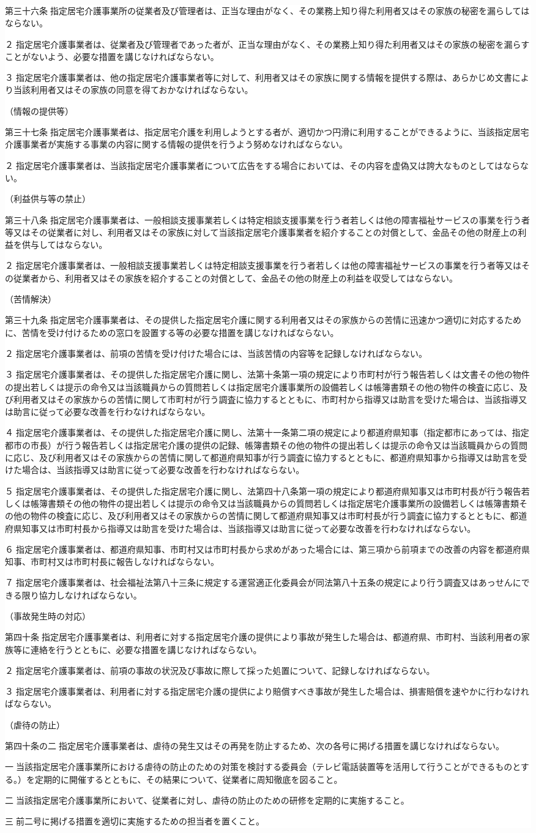 第三十六条 指定居宅介護事業所の従業者及び管理者は、正当な理由がなく、その業務上知り得た利用者又はその家族の秘密を漏らしてはならない。

２ 指定居宅介護事業者は、従業者及び管理者であった者が、正当な理由がなく、その業務上知り得た利用者又はその家族の秘密を漏らすことがないよう、必要な措置を講じなければならない。

３ 指定居宅介護事業者は、他の指定居宅介護事業者等に対して、利用者又はその家族に関する情報を提供する際は、あらかじめ文書により当該利用者又はその家族の同意を得ておかなければならない。

（情報の提供等）

第三十七条 指定居宅介護事業者は、指定居宅介護を利用しようとする者が、適切かつ円滑に利用することができるように、当該指定居宅介護事業者が実施する事業の内容に関する情報の提供を行うよう努めなければならない。

２ 指定居宅介護事業者は、当該指定居宅介護事業者について広告をする場合においては、その内容を虚偽又は誇大なものとしてはならない。

（利益供与等の禁止）

第三十八条 指定居宅介護事業者は、一般相談支援事業若しくは特定相談支援事業を行う者若しくは他の障害福祉サービスの事業を行う者等又はその従業者に対し、利用者又はその家族に対して当該指定居宅介護事業者を紹介することの対償として、金品その他の財産上の利益を供与してはならない。

２ 指定居宅介護事業者は、一般相談支援事業若しくは特定相談支援事業を行う者若しくは他の障害福祉サービスの事業を行う者等又はその従業者から、利用者又はその家族を紹介することの対償として、金品その他の財産上の利益を収受してはならない。

（苦情解決）

第三十九条 指定居宅介護事業者は、その提供した指定居宅介護に関する利用者又はその家族からの苦情に迅速かつ適切に対応するために、苦情を受け付けるための窓口を設置する等の必要な措置を講じなければならない。

２ 指定居宅介護事業者は、前項の苦情を受け付けた場合には、当該苦情の内容等を記録しなければならない。

３ 指定居宅介護事業者は、その提供した指定居宅介護に関し、法第十条第一項の規定により市町村が行う報告若しくは文書その他の物件の提出若しくは提示の命令又は当該職員からの質問若しくは指定居宅介護事業所の設備若しくは帳簿書類その他の物件の検査に応じ、及び利用者又はその家族からの苦情に関して市町村が行う調査に協力するとともに、市町村から指導又は助言を受けた場合は、当該指導又は助言に従って必要な改善を行わなければならない。

４ 指定居宅介護事業者は、その提供した指定居宅介護に関し、法第十一条第二項の規定により都道府県知事（指定都市にあっては、指定都市の市長）が行う報告若しくは指定居宅介護の提供の記録、帳簿書類その他の物件の提出若しくは提示の命令又は当該職員からの質問に応じ、及び利用者又はその家族からの苦情に関して都道府県知事が行う調査に協力するとともに、都道府県知事から指導又は助言を受けた場合は、当該指導又は助言に従って必要な改善を行わなければならない。

５ 指定居宅介護事業者は、その提供した指定居宅介護に関し、法第四十八条第一項の規定により都道府県知事又は市町村長が行う報告若しくは帳簿書類その他の物件の提出若しくは提示の命令又は当該職員からの質問若しくは指定居宅介護事業所の設備若しくは帳簿書類その他の物件の検査に応じ、及び利用者又はその家族からの苦情に関して都道府県知事又は市町村長が行う調査に協力するとともに、都道府県知事又は市町村長から指導又は助言を受けた場合は、当該指導又は助言に従って必要な改善を行わなければならない。

６ 指定居宅介護事業者は、都道府県知事、市町村又は市町村長から求めがあった場合には、第三項から前項までの改善の内容を都道府県知事、市町村又は市町村長に報告しなければならない。

７ 指定居宅介護事業者は、社会福祉法第八十三条に規定する運営適正化委員会が同法第八十五条の規定により行う調査又はあっせんにできる限り協力しなければならない。

（事故発生時の対応）

第四十条 指定居宅介護事業者は、利用者に対する指定居宅介護の提供により事故が発生した場合は、都道府県、市町村、当該利用者の家族等に連絡を行うとともに、必要な措置を講じなければならない。

２ 指定居宅介護事業者は、前項の事故の状況及び事故に際して採った処置について、記録しなければならない。

３ 指定居宅介護事業者は、利用者に対する指定居宅介護の提供により賠償すべき事故が発生した場合は、損害賠償を速やかに行わなければならない。

（虐待の防止）

第四十条の二 指定居宅介護事業者は、虐待の発生又はその再発を防止するため、次の各号に掲げる措置を講じなければならない。

一 当該指定居宅介護事業所における虐待の防止のための対策を検討する委員会（テレビ電話装置等を活用して行うことができるものとする。）を定期的に開催するとともに、その結果について、従業者に周知徹底を図ること。

二 当該指定居宅介護事業所において、従業者に対し、虐待の防止のための研修を定期的に実施すること。

三 前二号に掲げる措置を適切に実施するための担当者を置くこと。
